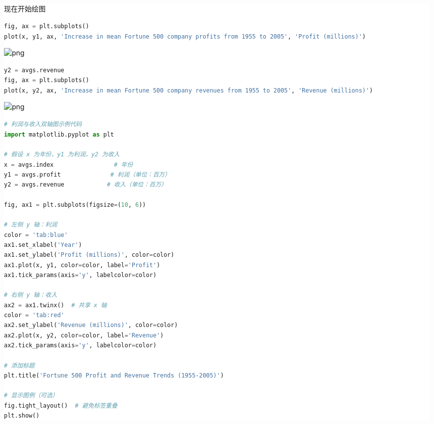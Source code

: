 现在开始绘图


```python
fig, ax = plt.subplots()
plot(x, y1, ax, 'Increase in mean Fortune 500 company profits from 1955 to 2005', 'Profit (millions)')
```


![png](output_40_0.png)





```python
y2 = avgs.revenue
fig, ax = plt.subplots()
plot(x, y2, ax, 'Increase in mean Fortune 500 company revenues from 1955 to 2005', 'Revenue (millions)')
```


![png](output_42_0.png)



```python
# 利润与收入双轴图示例代码
import matplotlib.pyplot as plt

# 假设 x 为年份，y1 为利润，y2 为收入
x = avgs.index                 # 年份
y1 = avgs.profit              # 利润（单位：百万）
y2 = avgs.revenue            # 收入（单位：百万）

fig, ax1 = plt.subplots(figsize=(10, 6))

# 左侧 y 轴：利润
color = 'tab:blue'
ax1.set_xlabel('Year')
ax1.set_ylabel('Profit (millions)', color=color)
ax1.plot(x, y1, color=color, label='Profit')
ax1.tick_params(axis='y', labelcolor=color)

# 右侧 y 轴：收入
ax2 = ax1.twinx()  # 共享 x 轴
color = 'tab:red'
ax2.set_ylabel('Revenue (millions)', color=color)
ax2.plot(x, y2, color=color, label='Revenue')
ax2.tick_params(axis='y', labelcolor=color)

# 添加标题
plt.title('Fortune 500 Profit and Revenue Trends (1955-2005)')

# 显示图例（可选）
fig.tight_layout()  # 避免标签重叠
plt.show()

```
